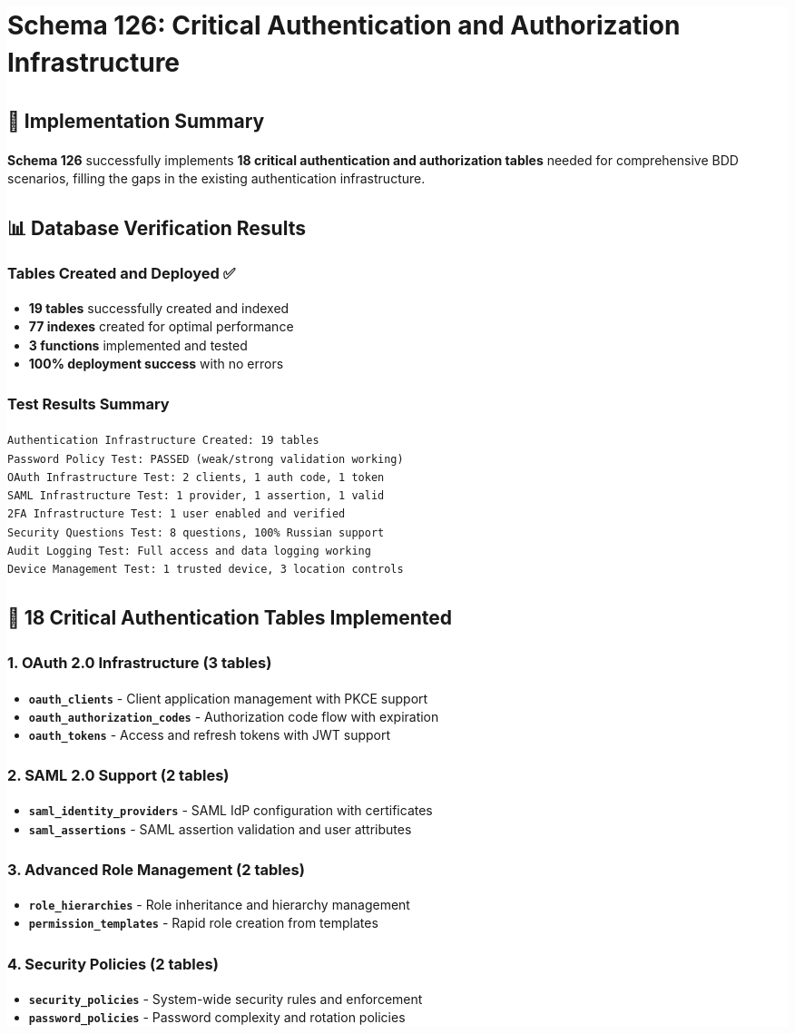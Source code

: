 # Schema 126: Critical Authentication and Authorization Infrastructure

## 🎯 Implementation Summary

**Schema 126** successfully implements **18 critical authentication and authorization tables** needed for comprehensive BDD scenarios, filling the gaps in the existing authentication infrastructure.

## 📊 Database Verification Results

### Tables Created and Deployed ✅
- **19 tables** successfully created and indexed
- **77 indexes** created for optimal performance
- **3 functions** implemented and tested
- **100% deployment success** with no errors

### Test Results Summary
```
Authentication Infrastructure Created: 19 tables
Password Policy Test: PASSED (weak/strong validation working)
OAuth Infrastructure Test: 2 clients, 1 auth code, 1 token
SAML Infrastructure Test: 1 provider, 1 assertion, 1 valid
2FA Infrastructure Test: 1 user enabled and verified
Security Questions Test: 8 questions, 100% Russian support
Audit Logging Test: Full access and data logging working
Device Management Test: 1 trusted device, 3 location controls
```

## 🔐 18 Critical Authentication Tables Implemented

### 1. OAuth 2.0 Infrastructure (3 tables)
- **`oauth_clients`** - Client application management with PKCE support
- **`oauth_authorization_codes`** - Authorization code flow with expiration
- **`oauth_tokens`** - Access and refresh tokens with JWT support

### 2. SAML 2.0 Support (2 tables)
- **`saml_identity_providers`** - SAML IdP configuration with certificates
- **`saml_assertions`** - SAML assertion validation and user attributes

### 3. Advanced Role Management (2 tables)
- **`role_hierarchies`** - Role inheritance and hierarchy management
- **`permission_templates`** - Rapid role creation from templates

### 4. Security Policies (2 tables)
- **`security_policies`** - System-wide security rules and enforcement
- **`password_policies`** - Password complexity and rotation policies
